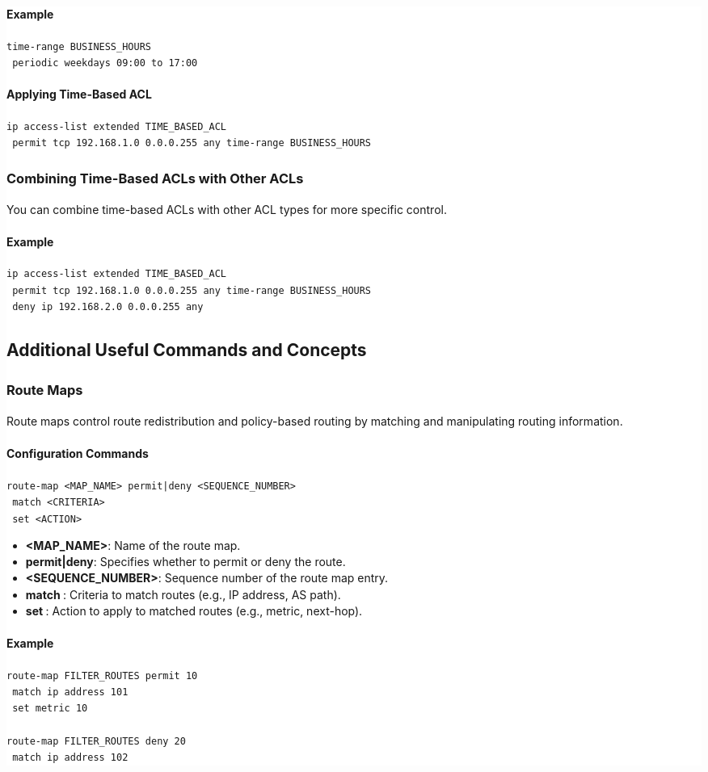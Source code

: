 #### Example

```plaintext
time-range BUSINESS_HOURS
 periodic weekdays 09:00 to 17:00
```

#### Applying Time-Based ACL

```plaintext
ip access-list extended TIME_BASED_ACL
 permit tcp 192.168.1.0 0.0.0.255 any time-range BUSINESS_HOURS
```

### Combining Time-Based ACLs with Other ACLs

You can combine time-based ACLs with other ACL types for more specific control.

#### Example

```plaintext
ip access-list extended TIME_BASED_ACL
 permit tcp 192.168.1.0 0.0.0.255 any time-range BUSINESS_HOURS
 deny ip 192.168.2.0 0.0.0.255 any
```

## Additional Useful Commands and Concepts

### Route Maps

Route maps control route redistribution and policy-based routing by matching and manipulating routing information.

#### Configuration Commands

```plaintext
route-map <MAP_NAME> permit|deny <SEQUENCE_NUMBER>
 match <CRITERIA>
 set <ACTION>
```

- **<MAP_NAME>**: Name of the route map.
- **permit|deny**: Specifies whether to permit or deny the route.
- **<SEQUENCE_NUMBER>**: Sequence number of the route map entry.
- **match <CRITERIA>**: Criteria to match routes (e.g., IP address, AS path).
- **set <ACTION>**: Action to apply to matched routes (e.g., metric, next-hop).

#### Example

```plaintext
route-map FILTER_ROUTES permit 10
 match ip address 101
 set metric 10

route-map FILTER_ROUTES deny 20
 match ip address 102
```
